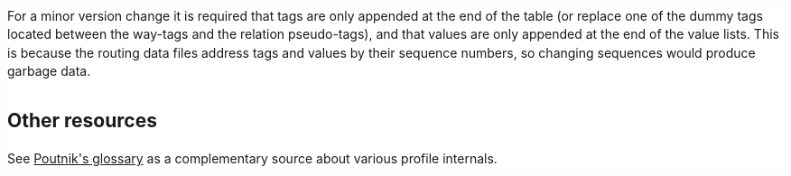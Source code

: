 For a minor version change it is required that tags are only appended at the end
of the table (or replace one of the dummy tags located between the way-tags and
the relation pseudo-tags), and that values are only appended at the end of the
value lists. This is because the routing data files address tags and values by
their sequence numbers, so changing sequences would produce garbage data.

Other resources
---------------

See [Poutnik's glossary](https://github.com/poutnikl/Brouter-profiles/wiki/Glossary)
as a complementary source about various profile internals.
